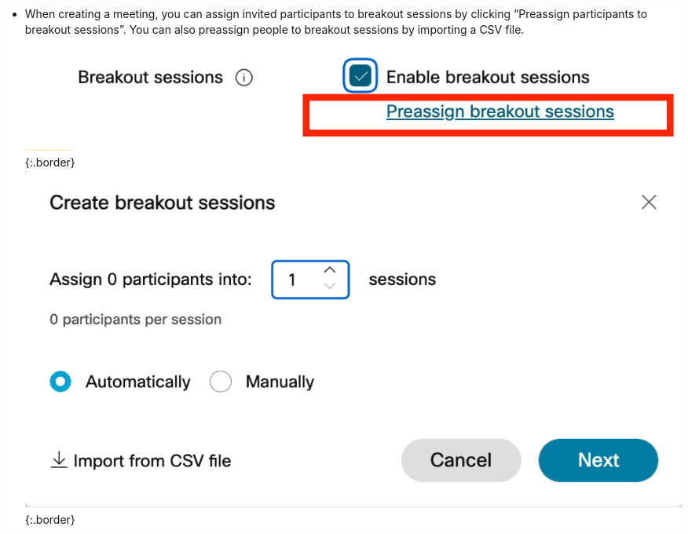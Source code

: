 - When creating a meeting, you can assign invited participants to breakout sessions by clicking “Preassign participants to breakout sessions”. You can also preassign people to breakout sessions by importing a CSV file.

	![](img/webex_breakout_preassign1.png){:.border}
	![](img/webex_breakout_preassign2.png){:.border}